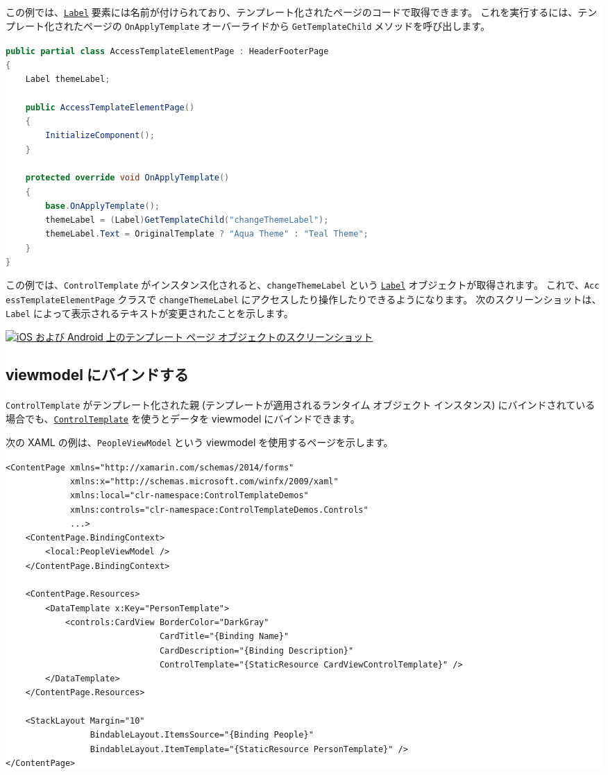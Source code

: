 この例では、[`Label`](xref:Xamarin.Forms.Label) 要素には名前が付けられており、テンプレート化されたページのコードで取得できます。 これを実行するには、テンプレート化されたページの `OnApplyTemplate` オーバーライドから `GetTemplateChild` メソッドを呼び出します。

```csharp
public partial class AccessTemplateElementPage : HeaderFooterPage
{
    Label themeLabel;

    public AccessTemplateElementPage()
    {
        InitializeComponent();
    }

    protected override void OnApplyTemplate()
    {
        base.OnApplyTemplate();
        themeLabel = (Label)GetTemplateChild("changeThemeLabel");
        themeLabel.Text = OriginalTemplate ? "Aqua Theme" : "Teal Theme";
    }
}
```

この例では、`ControlTemplate` がインスタンス化されると、`changeThemeLabel` という [`Label`](xref:Xamarin.Forms.Label) オブジェクトが取得されます。 これで、`AccessTemplateElementPage` クラスで `changeThemeLabel` にアクセスしたり操作したりできるようになります。 次のスクリーンショットは、`Label` によって表示されるテキストが変更されたことを示します。

[![iOS および Android 上のテンプレート ページ オブジェクトのスクリーンショット](control-template-images/get-named-element.png "テンプレート化された ContentPage")](control-template-images/get-named-element-large.png#lightbox "テンプレート化された ContentPage")

## <a name="bind-to-a-viewmodel"></a>viewmodel にバインドする

`ControlTemplate` がテンプレート化された親 (テンプレートが適用されるランタイム オブジェクト インスタンス) にバインドされている場合でも、[`ControlTemplate`](xref:Xamarin.Forms.ControlTemplate) を使うとデータを viewmodel にバインドできます。

次の XAML の例は、`PeopleViewModel` という viewmodel を使用するページを示します。

```xaml
<ContentPage xmlns="http://xamarin.com/schemas/2014/forms"
             xmlns:x="http://schemas.microsoft.com/winfx/2009/xaml"
             xmlns:local="clr-namespace:ControlTemplateDemos"
             xmlns:controls="clr-namespace:ControlTemplateDemos.Controls"
             ...>
    <ContentPage.BindingContext>
        <local:PeopleViewModel />
    </ContentPage.BindingContext>

    <ContentPage.Resources>
        <DataTemplate x:Key="PersonTemplate">
            <controls:CardView BorderColor="DarkGray"
                               CardTitle="{Binding Name}"
                               CardDescription="{Binding Description}"
                               ControlTemplate="{StaticResource CardViewControlTemplate}" />
        </DataTemplate>
    </ContentPage.Resources>

    <StackLayout Margin="10"
                 BindableLayout.ItemsSource="{Binding People}"
                 BindableLayout.ItemTemplate="{StaticResource PersonTemplate}" />
</ContentPage>
```
